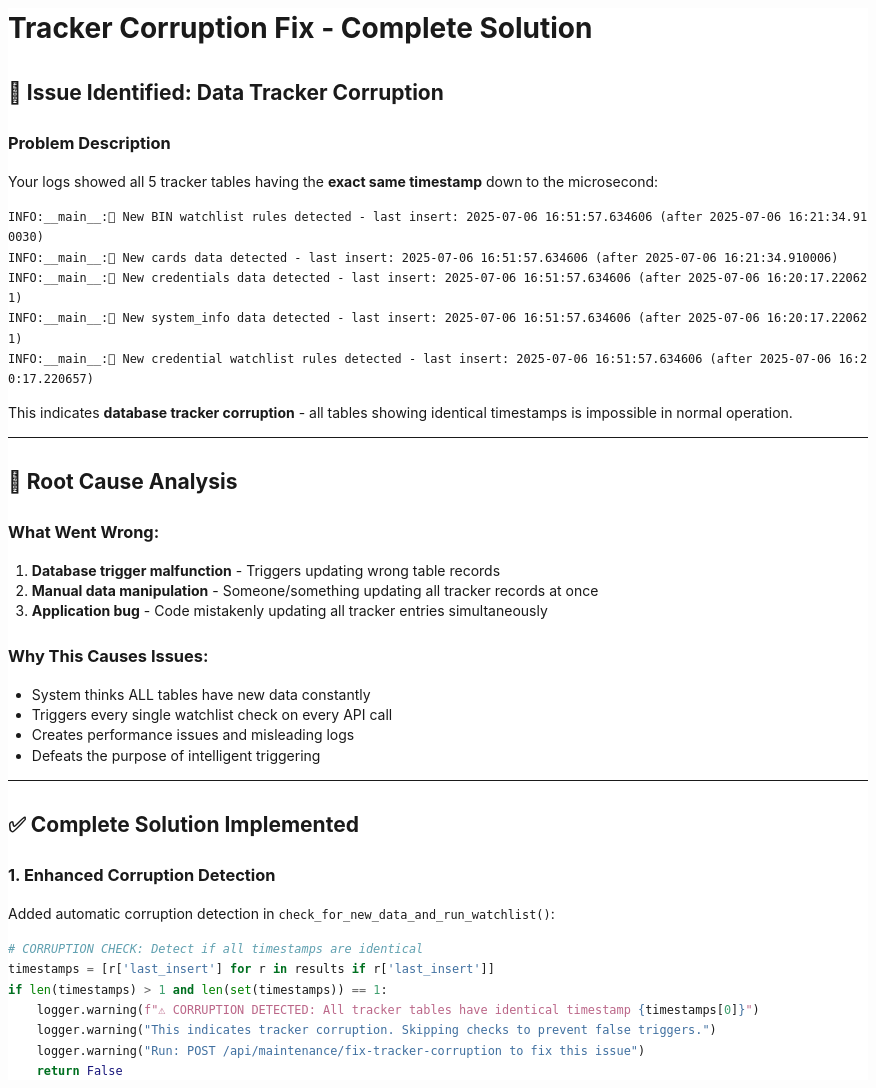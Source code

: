 # Tracker Corruption Fix - Complete Solution

## 🚨 **Issue Identified: Data Tracker Corruption**

### **Problem Description**
Your logs showed all 5 tracker tables having the **exact same timestamp** down to the microsecond:
```
INFO:__main__:🔔 New BIN watchlist rules detected - last insert: 2025-07-06 16:51:57.634606 (after 2025-07-06 16:21:34.910030)
INFO:__main__:🔔 New cards data detected - last insert: 2025-07-06 16:51:57.634606 (after 2025-07-06 16:21:34.910006)
INFO:__main__:🔔 New credentials data detected - last insert: 2025-07-06 16:51:57.634606 (after 2025-07-06 16:20:17.220621)
INFO:__main__:🔔 New system_info data detected - last insert: 2025-07-06 16:51:57.634606 (after 2025-07-06 16:20:17.220621)
INFO:__main__:🔔 New credential watchlist rules detected - last insert: 2025-07-06 16:51:57.634606 (after 2025-07-06 16:20:17.220657)
```

This indicates **database tracker corruption** - all tables showing identical timestamps is impossible in normal operation.

---

## 🔧 **Root Cause Analysis**

### **What Went Wrong:**
1. **Database trigger malfunction** - Triggers updating wrong table records
2. **Manual data manipulation** - Someone/something updating all tracker records at once
3. **Application bug** - Code mistakenly updating all tracker entries simultaneously

### **Why This Causes Issues:**
- System thinks ALL tables have new data constantly
- Triggers every single watchlist check on every API call
- Creates performance issues and misleading logs
- Defeats the purpose of intelligent triggering

---

## ✅ **Complete Solution Implemented**

### **1. Enhanced Corruption Detection**
Added automatic corruption detection in `check_for_new_data_and_run_watchlist()`:

```python
# CORRUPTION CHECK: Detect if all timestamps are identical
timestamps = [r['last_insert'] for r in results if r['last_insert']]
if len(timestamps) > 1 and len(set(timestamps)) == 1:
    logger.warning(f"⚠️ CORRUPTION DETECTED: All tracker tables have identical timestamp {timestamps[0]}")
    logger.warning("This indicates tracker corruption. Skipping checks to prevent false triggers.")
    logger.warning("Run: POST /api/maintenance/fix-tracker-corruption to fix this issue")
    return False
```
